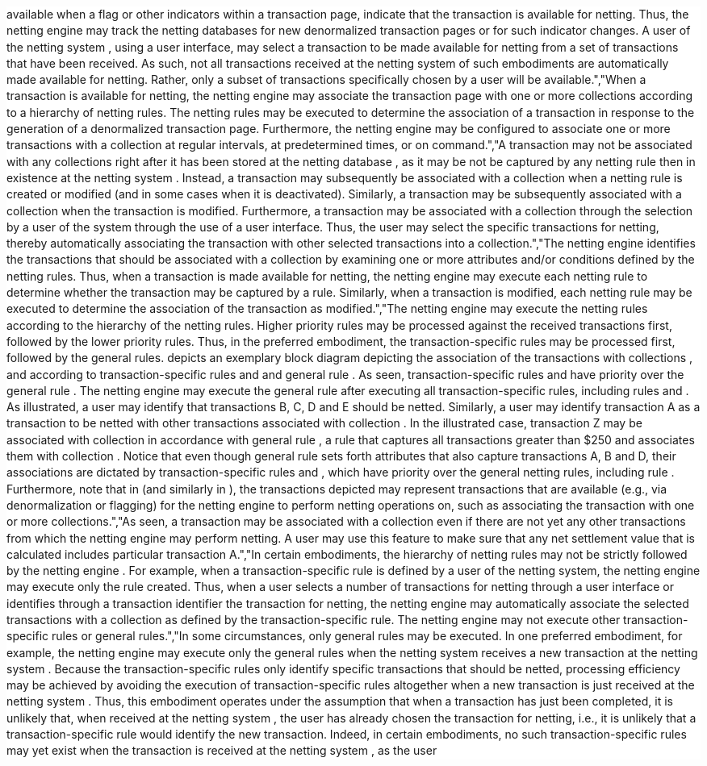 available when a flag or other indicators within a transaction page, indicate that the transaction is available for netting. Thus, the netting engine  may track the netting databases for new denormalized transaction pages or for such indicator changes. A user of the netting system , using a user interface, may select a transaction to be made available for netting from a set of transactions that have been received. As such, not all transactions received at the netting system of such embodiments are automatically made available for netting. Rather, only a subset of transactions specifically chosen by a user will be available.","When a transaction is available for netting, the netting engine  may associate the transaction page with one or more collections according to a hierarchy of netting rules. The netting rules may be executed to determine the association of a transaction in response to the generation of a denormalized transaction page. Furthermore, the netting engine  may be configured to associate one or more transactions with a collection at regular intervals, at predetermined times, or on command.","A transaction may not be associated with any collections right after it has been stored at the netting database , as it may be not be captured by any netting rule then in existence at the netting system . Instead, a transaction may subsequently be associated with a collection when a netting rule is created or modified (and in some cases when it is deactivated). Similarly, a transaction may be subsequently associated with a collection when the transaction is modified. Furthermore, a transaction may be associated with a collection through the selection by a user of the system through the use of a user interface. Thus, the user may select the specific transactions for netting, thereby automatically associating the transaction with other selected transactions into a collection.","The netting engine  identifies the transactions that should be associated with a collection by examining one or more attributes and\/or conditions defined by the netting rules. Thus, when a transaction is made available for netting, the netting engine  may execute each netting rule to determine whether the transaction may be captured by a rule. Similarly, when a transaction is modified, each netting rule may be executed to determine the association of the transaction as modified.","The netting engine  may execute the netting rules according to the hierarchy of the netting rules. Higher priority rules may be processed against the received transactions first, followed by the lower priority rules. Thus, in the preferred embodiment, the transaction-specific rules may be processed first, followed by the general rules.  depicts an exemplary block diagram depicting the association of the transactions with collections ,  and  according to transaction-specific rules  and  and general rule . As seen, transaction-specific rules  and  have priority over the general rule . The netting engine  may execute the general rule  after executing all transaction-specific rules, including rules  and . As illustrated, a user may identify that transactions B, C, D and E should be netted. Similarly, a user may identify transaction A as a transaction to be netted with other transactions associated with collection . In the illustrated case, transaction Z may be associated with collection  in accordance with general rule , a rule that captures all transactions greater than $250 and associates them with collection . Notice that even though general rule  sets forth attributes that also capture transactions A, B and D, their associations are dictated by transaction-specific rules  and , which have priority over the general netting rules, including rule . Furthermore, note that in  (and similarly in ), the transactions depicted may represent transactions that are available (e.g., via denormalization or flagging) for the netting engine  to perform netting operations on, such as associating the transaction with one or more collections.","As seen, a transaction may be associated with a collection even if there are not yet any other transactions from which the netting engine  may perform netting. A user may use this feature to make sure that any net settlement value that is calculated includes particular transaction A.","In certain embodiments, the hierarchy of netting rules may not be strictly followed by the netting engine . For example, when a transaction-specific rule is defined by a user of the netting system, the netting engine  may execute only the rule created. Thus, when a user selects a number of transactions for netting through a user interface or identifies through a transaction identifier the transaction for netting, the netting engine  may automatically associate the selected transactions with a collection as defined by the transaction-specific rule. The netting engine  may not execute other transaction-specific rules or general rules.","In some circumstances, only general rules may be executed. In one preferred embodiment, for example, the netting engine  may execute only the general rules when the netting system  receives a new transaction at the netting system . Because the transaction-specific rules only identify specific transactions that should be netted, processing efficiency may be achieved by avoiding the execution of transaction-specific rules altogether when a new transaction is just received at the netting system . Thus, this embodiment operates under the assumption that when a transaction has just been completed, it is unlikely that, when received at the netting system , the user has already chosen the transaction for netting, i.e., it is unlikely that a transaction-specific rule would identify the new transaction. Indeed, in certain embodiments, no such transaction-specific rules may yet exist when the transaction is received at the netting system , as the user